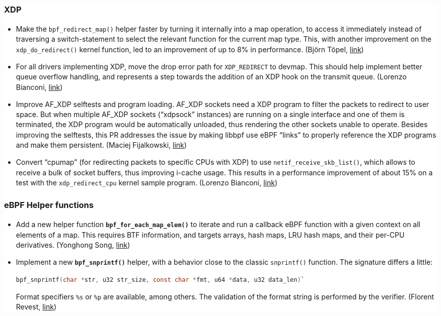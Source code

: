 ### XDP

- Make the `bpf_redirect_map()` helper faster by turning it internally into a
  map operation, to access it immediately instead of traversing a
  switch-statement to select the relevant function for the current map type.
  This, with another improvement on the `xdp_do_redirect()` kernel function,
  led to an improvement of up to 8% in performance.
  (Björn Töpel,
  [link](https://lore.kernel.org/bpf/20210308112907.559576-1-bjorn.topel@gmail.com/t/#u))

- For all drivers implementing XDP, move the drop error path for `XDP_REDIRECT`
  to devmap. This should help implement better queue overflow handling, and
  represents a step towards the addition of an XDP hook on the transmit queue.
  (Lorenzo Bianconi,
  [link](https://lore.kernel.org/bpf/ed670de24f951cfd77590decf0229a0ad7fd12f6.1615201152.git.lorenzo@kernel.org/t/#u))

- Improve AF_XDP selftests and program loading. AF_XDP sockets need a XDP
  program to filter the packets to redirect to user space. But when multiple
  AF_XDP sockets (“xdpsock” instances) are running on a single interface and
  one of them is terminated, the XDP program would be automatically unloaded,
  thus rendering the other sockets unable to operate. Besides improving the
  selftests, this PR addresses the issue by making libbpf use eBPF “links” to
  properly reference the XDP programs and make them persistent.
  (Maciej Fijalkowski,
  [link](https://lore.kernel.org/bpf/20210329224316.17793-1-maciej.fijalkowski@intel.com/t/#u))

- Convert “cpumap” (for redirecting packets to specific CPUs with XDP) to use
  `netif_receive_skb_list()`, which allows to receive a bulk of socket buffers,
  thus improving i-cache usage. This results in a performance improvement of
  about 15% on a test with the `xdp_redirect_cpu` kernel sample program.
  (Lorenzo Bianconi,
  [link](https://lore.kernel.org/bpf/c729f83e5d7482d9329e0f165bdbe5adcefd1510.1619169700.git.lorenzo@kernel.org/t/))

### eBPF Helper functions

- Add a new helper function **`bpf_for_each_map_elem()`** to iterate and run a
  callback eBPF function with a given context on all elements of a map. This
  requires BTF information, and targets arrays, hash maps, LRU hash maps, and
  their per-CPU derivatives.
  (Yonghong Song,
  [link](https://lore.kernel.org/bpf/20210225073309.4119708-1-yhs@fb.com/t/#u))

- Implement a new **`bpf_snprintf()`** helper, with a behavior close to the classic
  `snprintf()` function. The signature differs a little:

  ```c
  bpf_snprintf(char *str, u32 str_size, const char *fmt, u64 *data, u32 data_len)`
  ```

  Format specifiers `%s` or `%p` are available, among others. The validation of
  the format string is performed by the verifier.
  (Florent Revest,
  [link](https://lore.kernel.org/bpf/20210419155243.1632274-1-revest@chromium.org/t/#u))

